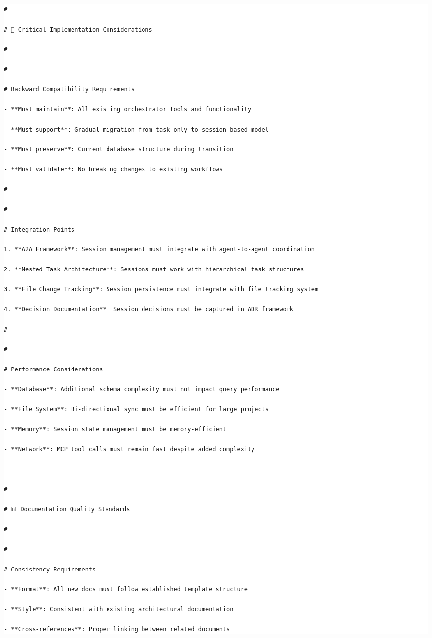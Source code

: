 ```text
#

# 🚨 Critical Implementation Considerations

#

#

# Backward Compatibility Requirements

- **Must maintain**: All existing orchestrator tools and functionality

- **Must support**: Gradual migration from task-only to session-based model

- **Must preserve**: Current database structure during transition

- **Must validate**: No breaking changes to existing workflows

#

#

# Integration Points

1. **A2A Framework**: Session management must integrate with agent-to-agent coordination

2. **Nested Task Architecture**: Sessions must work with hierarchical task structures  

3. **File Change Tracking**: Session persistence must integrate with file tracking system

4. **Decision Documentation**: Session decisions must be captured in ADR framework

#

#

# Performance Considerations

- **Database**: Additional schema complexity must not impact query performance

- **File System**: Bi-directional sync must be efficient for large projects

- **Memory**: Session state management must be memory-efficient

- **Network**: MCP tool calls must remain fast despite added complexity

---

#

# 📊 Documentation Quality Standards

#

#

# Consistency Requirements

- **Format**: All new docs must follow established template structure

- **Style**: Consistent with existing architectural documentation

- **Cross-references**: Proper linking between related documents
```